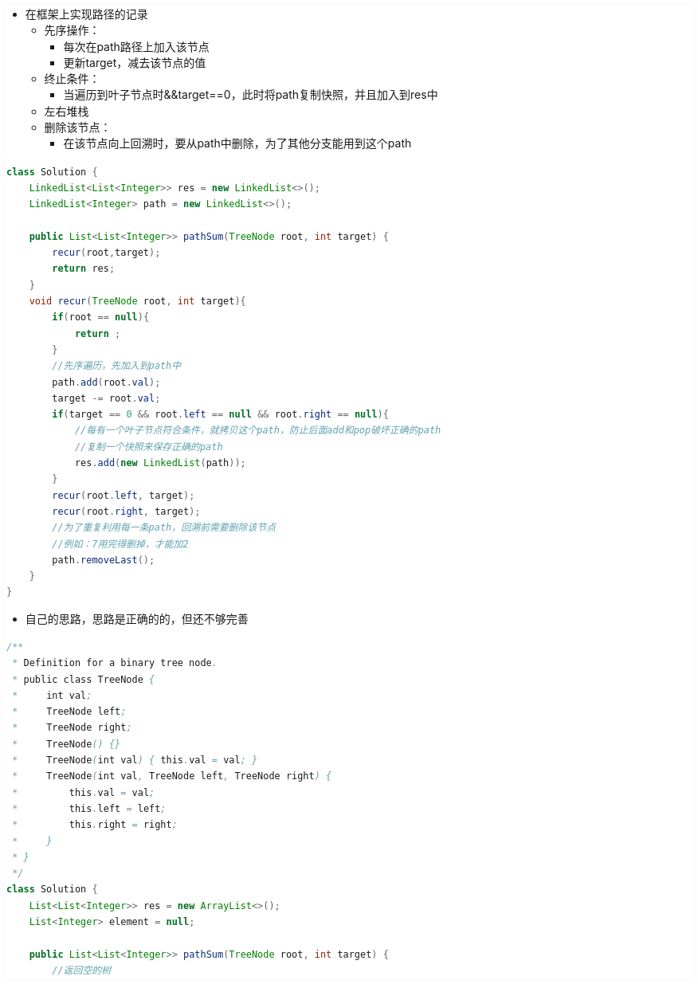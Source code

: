 - 在框架上实现路径的记录
  - 先序操作：
    - 每次在path路径上加入该节点
    - 更新target，减去该节点的值
  - 终止条件：
    - 当遍历到叶子节点时&&target==0，此时将path复制快照，并且加入到res中
  - 左右堆栈
  - 删除该节点：
    - 在该节点向上回溯时，要从path中删除，为了其他分支能用到这个path

```java
class Solution {
    LinkedList<List<Integer>> res = new LinkedList<>();
    LinkedList<Integer> path = new LinkedList<>(); 

    public List<List<Integer>> pathSum(TreeNode root, int target) {
        recur(root,target);
        return res;
    }
    void recur(TreeNode root, int target){
        if(root == null){
            return ;
        }
        //先序遍历，先加入到path中
        path.add(root.val);
        target -= root.val;
        if(target == 0 && root.left == null && root.right == null){
            //每有一个叶子节点符合条件，就拷贝这个path，防止后面add和pop破坏正确的path
            //复制一个快照来保存正确的path
            res.add(new LinkedList(path));
        }
        recur(root.left, target);
        recur(root.right, target);
        //为了重复利用每一条path，回溯前需要删除该节点
        //例如：7用完得删掉，才能加2
        path.removeLast();
    }
}
```



- 自己的思路，思路是正确的的，但还不够完善

```java
/**
 * Definition for a binary tree node.
 * public class TreeNode {
 *     int val;
 *     TreeNode left;
 *     TreeNode right;
 *     TreeNode() {}
 *     TreeNode(int val) { this.val = val; }
 *     TreeNode(int val, TreeNode left, TreeNode right) {
 *         this.val = val;
 *         this.left = left;
 *         this.right = right;
 *     }
 * }
 */
class Solution {
    List<List<Integer>> res = new ArrayList<>();
    List<Integer> element = null;

    public List<List<Integer>> pathSum(TreeNode root, int target) {
        //返回空的树
```